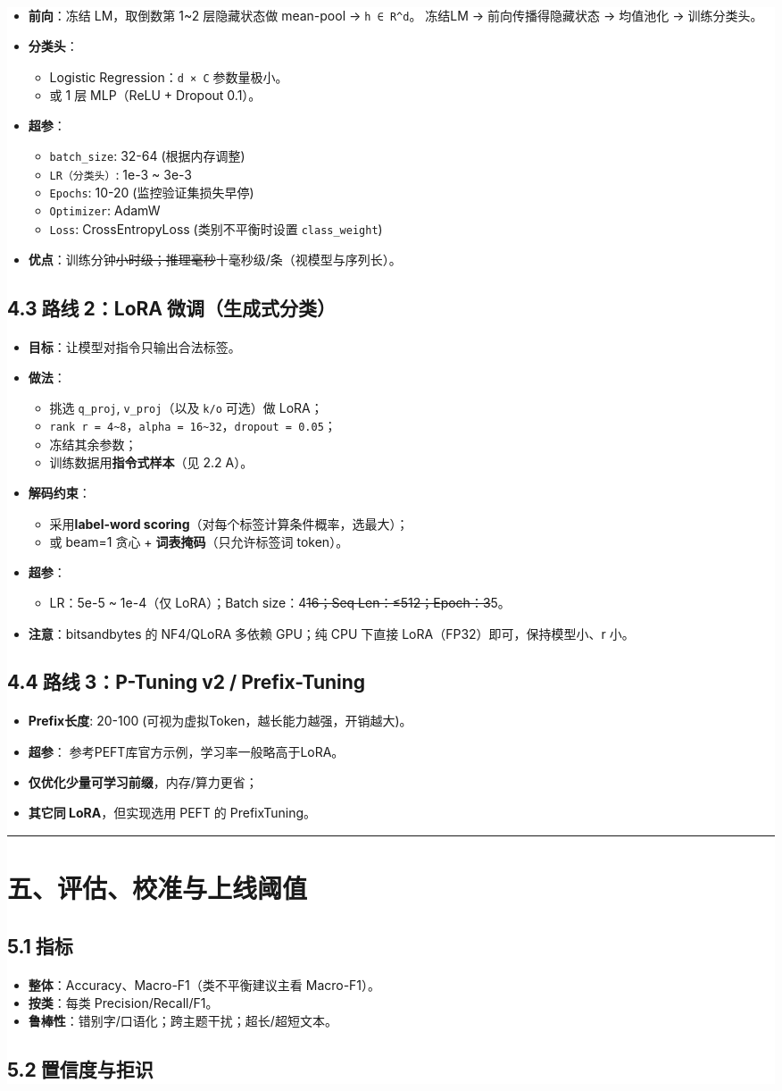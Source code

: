 * **前向**：冻结 LM，取倒数第 1\~2 层隐藏状态做 mean-pool → `h ∈ R^d`。 冻结LM → 前向传播得隐藏状态 → 均值池化 → 训练分类头。
* **分类头**：

  * Logistic Regression：`d × C` 参数量极小。
  * 或 1 层 MLP（ReLU + Dropout 0.1）。
* **超参**：

    *   `batch_size`: 32-64 (根据内存调整)
    *   `LR（分类头）`: 1e-3 ~ 3e-3
    *   `Epochs`: 10-20 (监控验证集损失早停)
    *   `Optimizer`: AdamW
    *   `Loss`: CrossEntropyLoss (类别不平衡时设置 `class_weight`)
  
* **优点**：训练分钟~~小时级；推理毫秒~~十毫秒级/条（视模型与序列长）。

## 4.3 路线 2：LoRA 微调（生成式分类）

* **目标**：让模型对指令只输出合法标签。
* **做法**：

  * 挑选 `q_proj`, `v_proj`（以及 `k/o` 可选）做 LoRA；
  * `rank r = 4~8`，`alpha = 16~32`，`dropout = 0.05`；
  * 冻结其余参数；
  * 训练数据用**指令式样本**（见 2.2 A）。
* **解码约束**：

  * 采用**label-word scoring**（对每个标签计算条件概率，选最大）；
  * 或 beam=1 贪心 + **词表掩码**（只允许标签词 token）。
* **超参**：

  * LR：5e-5 \~ 1e-4（仅 LoRA）；Batch size：4~~16；Seq Len：≤512；Epoch：3~~5。
* **注意**：bitsandbytes 的 NF4/QLoRA 多依赖 GPU；纯 CPU 下直接 LoRA（FP32）即可，保持模型小、r 小。

## 4.4 路线 3：P-Tuning v2 / Prefix-Tuning
* **Prefix长度**: 20-100 (可视为虚拟Token，越长能力越强，开销越大)。
* **超参**： 参考PEFT库官方示例，学习率一般略高于LoRA。

* **仅优化少量可学习前缀**，内存/算力更省；
* **其它同 LoRA**，但实现选用 PEFT 的 PrefixTuning。

---

# 五、评估、校准与上线阈值

## 5.1 指标

* **整体**：Accuracy、Macro-F1（类不平衡建议主看 Macro-F1）。
* **按类**：每类 Precision/Recall/F1。
* **鲁棒性**：错别字/口语化；跨主题干扰；超长/超短文本。

## 5.2 置信度与拒识
